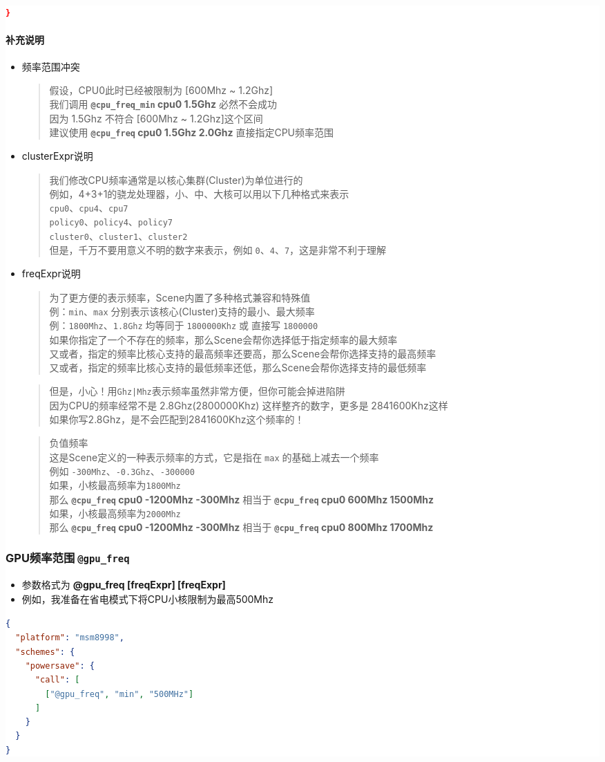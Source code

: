 ```json
}
```

#### 补充说明
- 频率范围冲突
  > 假设，CPU0此时已经被限制为 [600Mhz ~ 1.2Ghz]<br>
  > 我们调用 **`@cpu_freq_min` cpu0 1.5Ghz** 必然不会成功<br>
  > 因为 1.5Ghz 不符合 [600Mhz ~ 1.2Ghz]这个区间<br>
  > 建议使用 **`@cpu_freq` cpu0 1.5Ghz 2.0Ghz** 直接指定CPU频率范围

- clusterExpr说明
  > 我们修改CPU频率通常是以核心集群(Cluster)为单位进行的<br>
  > 例如，4+3+1的骁龙处理器，小、中、大核可以用以下几种格式来表示<br>
  > `cpu0`、`cpu4`、`cpu7`<br>
  > `policy0`、`policy4`、`policy7`<br>
  > `cluster0`、`cluster1`、`cluster2`<br>
  > 但是，千万不要用意义不明的数字来表示，例如 `0`、`4`、`7`，这是非常不利于理解

- freqExpr说明
  > 为了更方便的表示频率，Scene内置了多种格式兼容和特殊值<br>
  > 例：`min`、`max` 分别表示该核心(Cluster)支持的最小、最大频率<br>
  > 例：`1800Mhz`、`1.8Ghz` 均等同于 `1800000Khz` 或 直接写 `1800000`<br>
  > 如果你指定了一个不存在的频率，那么Scene会帮你选择低于指定频率的最大频率<br>
  > 又或者，指定的频率比核心支持的最高频率还要高，那么Scene会帮你选择支持的最高频率<br>
  > 又或者，指定的频率比核心支持的最低频率还低，那么Scene会帮你选择支持的最低频率<br>

  > 但是，小心！用`Ghz|Mhz`表示频率虽然非常方便，但你可能会掉进陷阱<br>
  > 因为CPU的频率经常不是 2.8Ghz(2800000Khz) 这样整齐的数字，更多是 2841600Khz这样<br>
  > 如果你写2.8Ghz，是不会匹配到2841600Khz这个频率的！<br>

  > 负值频率<br>
  > 这是Scene定义的一种表示频率的方式，它是指在 `max` 的基础上减去一个频率<br>
  > 例如 `-300Mhz`、`-0.3Ghz`、`-300000`<br>
  > 如果，小核最高频率为`1800Mhz`<br>
  > 那么 **`@cpu_freq` cpu0 -1200Mhz -300Mhz** 相当于 **`@cpu_freq` cpu0 600Mhz 1500Mhz**<br>
  > 如果，小核最高频率为`2000Mhz`<br>
  > 那么 **`@cpu_freq` cpu0 -1200Mhz -300Mhz** 相当于 **`@cpu_freq` cpu0 800Mhz 1700Mhz**

### GPU频率范围 `@gpu_freq`
- 参数格式为 **@gpu_freq [freqExpr] [freqExpr]**
- 例如，我准备在省电模式下将CPU小核限制为最高500Mhz
```json
{
  "platform": "msm8998",
  "schemes": {
    "powersave": {
      "call": [
        ["@gpu_freq", "min", "500MHz"]
      ]
    }
  }
}
```
